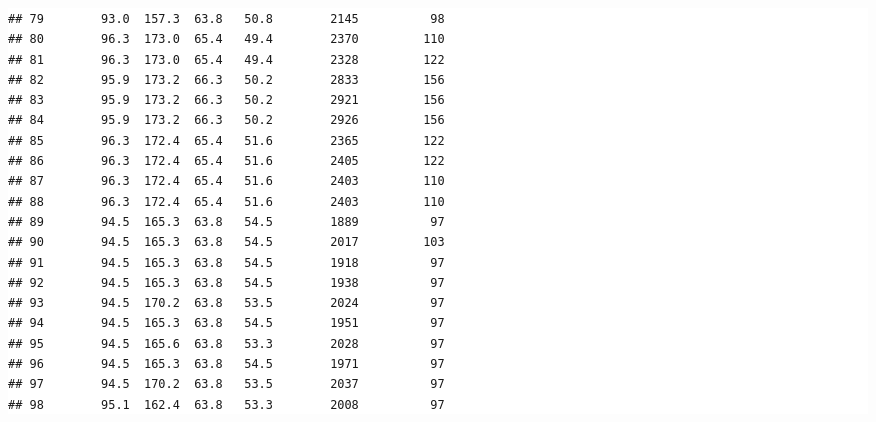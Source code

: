     ## 79        93.0  157.3  63.8   50.8        2145          98
    ## 80        96.3  173.0  65.4   49.4        2370         110
    ## 81        96.3  173.0  65.4   49.4        2328         122
    ## 82        95.9  173.2  66.3   50.2        2833         156
    ## 83        95.9  173.2  66.3   50.2        2921         156
    ## 84        95.9  173.2  66.3   50.2        2926         156
    ## 85        96.3  172.4  65.4   51.6        2365         122
    ## 86        96.3  172.4  65.4   51.6        2405         122
    ## 87        96.3  172.4  65.4   51.6        2403         110
    ## 88        96.3  172.4  65.4   51.6        2403         110
    ## 89        94.5  165.3  63.8   54.5        1889          97
    ## 90        94.5  165.3  63.8   54.5        2017         103
    ## 91        94.5  165.3  63.8   54.5        1918          97
    ## 92        94.5  165.3  63.8   54.5        1938          97
    ## 93        94.5  170.2  63.8   53.5        2024          97
    ## 94        94.5  165.3  63.8   54.5        1951          97
    ## 95        94.5  165.6  63.8   53.3        2028          97
    ## 96        94.5  165.3  63.8   54.5        1971          97
    ## 97        94.5  170.2  63.8   53.5        2037          97
    ## 98        95.1  162.4  63.8   53.3        2008          97